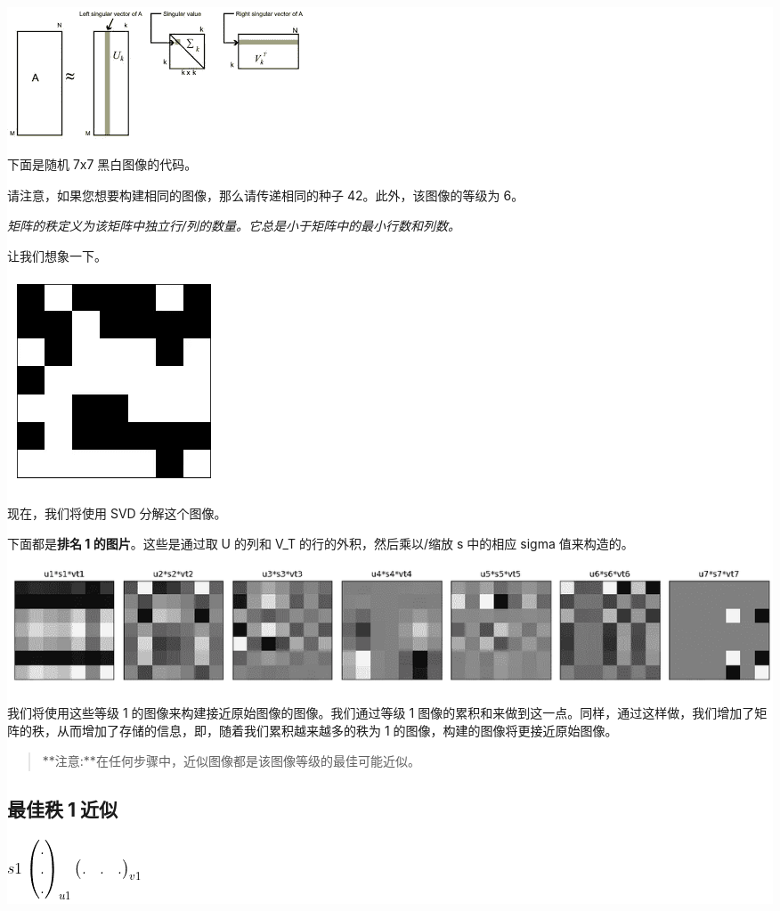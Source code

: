 ![](img/aacb7886c6189d19962afe8ab76a4a8f.png)

下面是随机 7x7 黑白图像的代码。

请注意，如果您想要构建相同的图像，那么请传递相同的种子 42。此外，该图像的等级为 6。

*矩阵的秩定义为该矩阵中独立行/列的数量。它总是小于矩阵中的最小行数和列数。*

让我们想象一下。

![](img/e2812199ea4fb6d0ab63611a492b0f70.png)

现在，我们将使用 SVD 分解这个图像。

下面都是**排名 1 的图片**。这些是通过取 U 的列和 V_T 的行的外积，然后乘以/缩放 s 中的相应 sigma 值来构造的。

![](img/b03673eda9c762242e06f84e7a4d82b2.png)

我们将使用这些等级 1 的图像来构建接近原始图像的图像。我们通过等级 1 图像的累积和来做到这一点。同样，通过这样做，我们增加了矩阵的秩，从而增加了存储的信息，即，随着我们累积越来越多的秩为 1 的图像，构建的图像将更接近原始图像。

> **注意:**在任何步骤中，近似图像都是该图像等级的最佳可能近似。

## 最佳秩 1 近似

![](img/101a7242d1d20fba26a88d5b1e089f4f.png)
